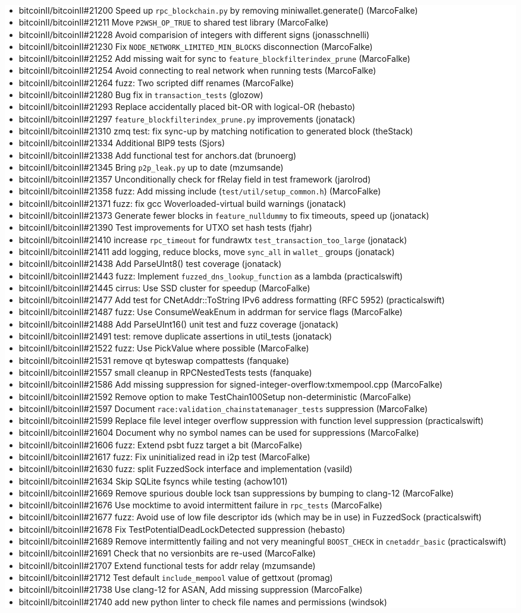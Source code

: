 - bitcoinII/bitcoinII#21200 Speed up `rpc_blockchain.py` by removing miniwallet.generate() (MarcoFalke)
- bitcoinII/bitcoinII#21211 Move `P2WSH_OP_TRUE` to shared test library (MarcoFalke)
- bitcoinII/bitcoinII#21228 Avoid comparision of integers with different signs (jonasschnelli)
- bitcoinII/bitcoinII#21230 Fix `NODE_NETWORK_LIMITED_MIN_BLOCKS` disconnection (MarcoFalke)
- bitcoinII/bitcoinII#21252 Add missing wait for sync to `feature_blockfilterindex_prune` (MarcoFalke)
- bitcoinII/bitcoinII#21254 Avoid connecting to real network when running tests (MarcoFalke)
- bitcoinII/bitcoinII#21264 fuzz: Two scripted diff renames (MarcoFalke)
- bitcoinII/bitcoinII#21280 Bug fix in `transaction_tests` (glozow)
- bitcoinII/bitcoinII#21293 Replace accidentally placed bit-OR with logical-OR (hebasto)
- bitcoinII/bitcoinII#21297 `feature_blockfilterindex_prune.py` improvements (jonatack)
- bitcoinII/bitcoinII#21310 zmq test: fix sync-up by matching notification to generated block (theStack)
- bitcoinII/bitcoinII#21334 Additional BIP9 tests (Sjors)
- bitcoinII/bitcoinII#21338 Add functional test for anchors.dat (brunoerg)
- bitcoinII/bitcoinII#21345 Bring `p2p_leak.py` up to date (mzumsande)
- bitcoinII/bitcoinII#21357 Unconditionally check for fRelay field in test framework (jarolrod)
- bitcoinII/bitcoinII#21358 fuzz: Add missing include (`test/util/setup_common.h`) (MarcoFalke)
- bitcoinII/bitcoinII#21371 fuzz: fix gcc Woverloaded-virtual build warnings (jonatack)
- bitcoinII/bitcoinII#21373 Generate fewer blocks in `feature_nulldummy` to fix timeouts, speed up (jonatack)
- bitcoinII/bitcoinII#21390 Test improvements for UTXO set hash tests (fjahr)
- bitcoinII/bitcoinII#21410 increase `rpc_timeout` for fundrawtx `test_transaction_too_large` (jonatack)
- bitcoinII/bitcoinII#21411 add logging, reduce blocks, move `sync_all` in `wallet_` groups (jonatack)
- bitcoinII/bitcoinII#21438 Add ParseUInt8() test coverage (jonatack)
- bitcoinII/bitcoinII#21443 fuzz: Implement `fuzzed_dns_lookup_function` as a lambda (practicalswift)
- bitcoinII/bitcoinII#21445 cirrus: Use SSD cluster for speedup (MarcoFalke)
- bitcoinII/bitcoinII#21477 Add test for CNetAddr::ToString IPv6 address formatting (RFC 5952) (practicalswift)
- bitcoinII/bitcoinII#21487 fuzz: Use ConsumeWeakEnum in addrman for service flags (MarcoFalke)
- bitcoinII/bitcoinII#21488 Add ParseUInt16() unit test and fuzz coverage (jonatack)
- bitcoinII/bitcoinII#21491 test: remove duplicate assertions in util_tests (jonatack)
- bitcoinII/bitcoinII#21522 fuzz: Use PickValue where possible (MarcoFalke)
- bitcoinII/bitcoinII#21531 remove qt byteswap compattests (fanquake)
- bitcoinII/bitcoinII#21557 small cleanup in RPCNestedTests tests (fanquake)
- bitcoinII/bitcoinII#21586 Add missing suppression for signed-integer-overflow:txmempool.cpp (MarcoFalke)
- bitcoinII/bitcoinII#21592 Remove option to make TestChain100Setup non-deterministic (MarcoFalke)
- bitcoinII/bitcoinII#21597 Document `race:validation_chainstatemanager_tests` suppression (MarcoFalke)
- bitcoinII/bitcoinII#21599 Replace file level integer overflow suppression with function level suppression (practicalswift)
- bitcoinII/bitcoinII#21604 Document why no symbol names can be used for suppressions (MarcoFalke)
- bitcoinII/bitcoinII#21606 fuzz: Extend psbt fuzz target a bit (MarcoFalke)
- bitcoinII/bitcoinII#21617 fuzz: Fix uninitialized read in i2p test (MarcoFalke)
- bitcoinII/bitcoinII#21630 fuzz: split FuzzedSock interface and implementation (vasild)
- bitcoinII/bitcoinII#21634 Skip SQLite fsyncs while testing (achow101)
- bitcoinII/bitcoinII#21669 Remove spurious double lock tsan suppressions by bumping to clang-12 (MarcoFalke)
- bitcoinII/bitcoinII#21676 Use mocktime to avoid intermittent failure in `rpc_tests` (MarcoFalke)
- bitcoinII/bitcoinII#21677 fuzz: Avoid use of low file descriptor ids (which may be in use) in FuzzedSock (practicalswift)
- bitcoinII/bitcoinII#21678 Fix TestPotentialDeadLockDetected suppression (hebasto)
- bitcoinII/bitcoinII#21689 Remove intermittently failing and not very meaningful `BOOST_CHECK` in `cnetaddr_basic` (practicalswift)
- bitcoinII/bitcoinII#21691 Check that no versionbits are re-used (MarcoFalke)
- bitcoinII/bitcoinII#21707 Extend functional tests for addr relay (mzumsande)
- bitcoinII/bitcoinII#21712 Test default `include_mempool` value of gettxout (promag)
- bitcoinII/bitcoinII#21738 Use clang-12 for ASAN, Add missing suppression (MarcoFalke)
- bitcoinII/bitcoinII#21740 add new python linter to check file names and permissions (windsok)